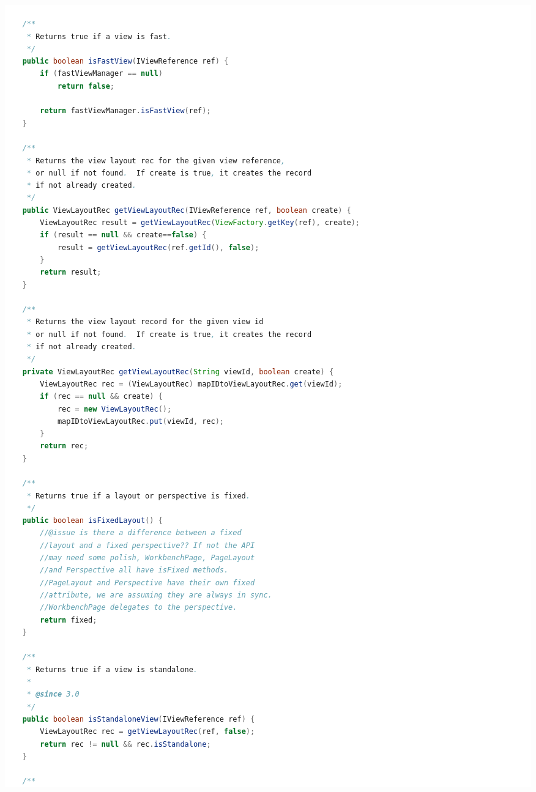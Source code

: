 ```java

    /**
     * Returns true if a view is fast.
     */
    public boolean isFastView(IViewReference ref) {
    	if (fastViewManager == null)
    		return false;
    	
        return fastViewManager.isFastView(ref);
    }

    /**
     * Returns the view layout rec for the given view reference,
     * or null if not found.  If create is true, it creates the record
     * if not already created.
     */
    public ViewLayoutRec getViewLayoutRec(IViewReference ref, boolean create) {
        ViewLayoutRec result = getViewLayoutRec(ViewFactory.getKey(ref), create);
        if (result == null && create==false) {
        	result = getViewLayoutRec(ref.getId(), false);
        }
        return result;
    }

    /**
     * Returns the view layout record for the given view id
     * or null if not found.  If create is true, it creates the record
     * if not already created.
     */
    private ViewLayoutRec getViewLayoutRec(String viewId, boolean create) {
        ViewLayoutRec rec = (ViewLayoutRec) mapIDtoViewLayoutRec.get(viewId);
        if (rec == null && create) {
            rec = new ViewLayoutRec();
            mapIDtoViewLayoutRec.put(viewId, rec);
        }
        return rec;
    }

    /**
     * Returns true if a layout or perspective is fixed.
     */
    public boolean isFixedLayout() {
        //@issue is there a difference between a fixed
        //layout and a fixed perspective?? If not the API
        //may need some polish, WorkbenchPage, PageLayout
        //and Perspective all have isFixed methods.  
        //PageLayout and Perspective have their own fixed
        //attribute, we are assuming they are always in sync.
        //WorkbenchPage delegates to the perspective.
        return fixed;
    }

    /**
     * Returns true if a view is standalone.
     * 
     * @since 3.0
     */
    public boolean isStandaloneView(IViewReference ref) {
        ViewLayoutRec rec = getViewLayoutRec(ref, false);
        return rec != null && rec.isStandalone;
    }

    /**
```